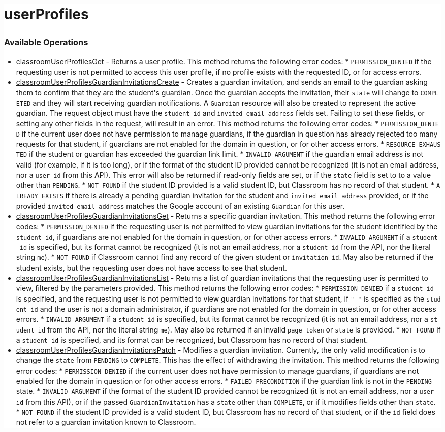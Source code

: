 # userProfiles

### Available Operations

* [classroomUserProfilesGet](#classroomuserprofilesget) - Returns a user profile. This method returns the following error codes: * `PERMISSION_DENIED` if the requesting user is not permitted to access this user profile, if no profile exists with the requested ID, or for access errors.
* [classroomUserProfilesGuardianInvitationsCreate](#classroomuserprofilesguardianinvitationscreate) - Creates a guardian invitation, and sends an email to the guardian asking them to confirm that they are the student's guardian. Once the guardian accepts the invitation, their `state` will change to `COMPLETED` and they will start receiving guardian notifications. A `Guardian` resource will also be created to represent the active guardian. The request object must have the `student_id` and `invited_email_address` fields set. Failing to set these fields, or setting any other fields in the request, will result in an error. This method returns the following error codes: * `PERMISSION_DENIED` if the current user does not have permission to manage guardians, if the guardian in question has already rejected too many requests for that student, if guardians are not enabled for the domain in question, or for other access errors. * `RESOURCE_EXHAUSTED` if the student or guardian has exceeded the guardian link limit. * `INVALID_ARGUMENT` if the guardian email address is not valid (for example, if it is too long), or if the format of the student ID provided cannot be recognized (it is not an email address, nor a `user_id` from this API). This error will also be returned if read-only fields are set, or if the `state` field is set to to a value other than `PENDING`. * `NOT_FOUND` if the student ID provided is a valid student ID, but Classroom has no record of that student. * `ALREADY_EXISTS` if there is already a pending guardian invitation for the student and `invited_email_address` provided, or if the provided `invited_email_address` matches the Google account of an existing `Guardian` for this user.
* [classroomUserProfilesGuardianInvitationsGet](#classroomuserprofilesguardianinvitationsget) - Returns a specific guardian invitation. This method returns the following error codes: * `PERMISSION_DENIED` if the requesting user is not permitted to view guardian invitations for the student identified by the `student_id`, if guardians are not enabled for the domain in question, or for other access errors. * `INVALID_ARGUMENT` if a `student_id` is specified, but its format cannot be recognized (it is not an email address, nor a `student_id` from the API, nor the literal string `me`). * `NOT_FOUND` if Classroom cannot find any record of the given student or `invitation_id`. May also be returned if the student exists, but the requesting user does not have access to see that student.
* [classroomUserProfilesGuardianInvitationsList](#classroomuserprofilesguardianinvitationslist) - Returns a list of guardian invitations that the requesting user is permitted to view, filtered by the parameters provided. This method returns the following error codes: * `PERMISSION_DENIED` if a `student_id` is specified, and the requesting user is not permitted to view guardian invitations for that student, if `"-"` is specified as the `student_id` and the user is not a domain administrator, if guardians are not enabled for the domain in question, or for other access errors. * `INVALID_ARGUMENT` if a `student_id` is specified, but its format cannot be recognized (it is not an email address, nor a `student_id` from the API, nor the literal string `me`). May also be returned if an invalid `page_token` or `state` is provided. * `NOT_FOUND` if a `student_id` is specified, and its format can be recognized, but Classroom has no record of that student.
* [classroomUserProfilesGuardianInvitationsPatch](#classroomuserprofilesguardianinvitationspatch) - Modifies a guardian invitation. Currently, the only valid modification is to change the `state` from `PENDING` to `COMPLETE`. This has the effect of withdrawing the invitation. This method returns the following error codes: * `PERMISSION_DENIED` if the current user does not have permission to manage guardians, if guardians are not enabled for the domain in question or for other access errors. * `FAILED_PRECONDITION` if the guardian link is not in the `PENDING` state. * `INVALID_ARGUMENT` if the format of the student ID provided cannot be recognized (it is not an email address, nor a `user_id` from this API), or if the passed `GuardianInvitation` has a `state` other than `COMPLETE`, or if it modifies fields other than `state`. * `NOT_FOUND` if the student ID provided is a valid student ID, but Classroom has no record of that student, or if the `id` field does not refer to a guardian invitation known to Classroom.